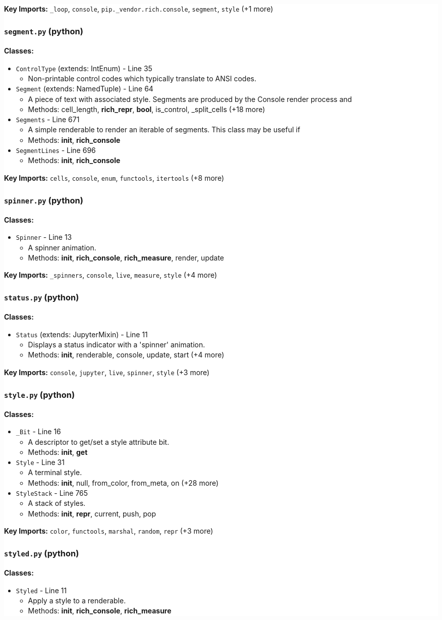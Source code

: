 **Key Imports:** `_loop`, `console`, `pip._vendor.rich.console`, `segment`, `style` (+1 more)

### `segment.py` (python)

**Classes:**
- `ControlType` (extends: IntEnum) - Line 35
  - Non-printable control codes which typically translate to ANSI codes.
- `Segment` (extends: NamedTuple) - Line 64
  - A piece of text with associated style. Segments are produced by the Console render process and
  - Methods: cell_length, __rich_repr__, __bool__, is_control, _split_cells (+18 more)
- `Segments` - Line 671
  - A simple renderable to render an iterable of segments. This class may be useful if
  - Methods: __init__, __rich_console__
- `SegmentLines` - Line 696
  - Methods: __init__, __rich_console__

**Key Imports:** `cells`, `console`, `enum`, `functools`, `itertools` (+8 more)

### `spinner.py` (python)

**Classes:**
- `Spinner` - Line 13
  - A spinner animation.
  - Methods: __init__, __rich_console__, __rich_measure__, render, update

**Key Imports:** `_spinners`, `console`, `live`, `measure`, `style` (+4 more)

### `status.py` (python)

**Classes:**
- `Status` (extends: JupyterMixin) - Line 11
  - Displays a status indicator with a 'spinner' animation.
  - Methods: __init__, renderable, console, update, start (+4 more)

**Key Imports:** `console`, `jupyter`, `live`, `spinner`, `style` (+3 more)

### `style.py` (python)

**Classes:**
- `_Bit` - Line 16
  - A descriptor to get/set a style attribute bit.
  - Methods: __init__, __get__
- `Style` - Line 31
  - A terminal style.
  - Methods: __init__, null, from_color, from_meta, on (+28 more)
- `StyleStack` - Line 765
  - A stack of styles.
  - Methods: __init__, __repr__, current, push, pop

**Key Imports:** `color`, `functools`, `marshal`, `random`, `repr` (+3 more)

### `styled.py` (python)

**Classes:**
- `Styled` - Line 11
  - Apply a style to a renderable.
  - Methods: __init__, __rich_console__, __rich_measure__
